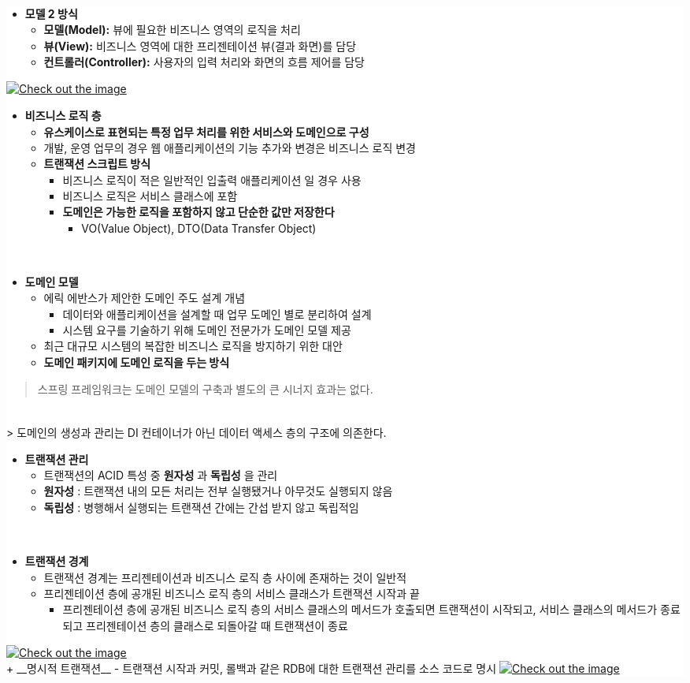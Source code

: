 </a>

  + __모델 2 방식__
    - __모델(Model):__ 뷰에 필요한 비즈니스 영역의 로직을 처리
    - __뷰(View):__ 비즈니스 영역에 대한 프리젠테이션 뷰(결과 화면)를 담당
    - __컨트롤러(Controller):__ 사용자의 입력 처리와 화면의 흐름 제어를 담당
<a href="{{ site.spring_img }}/spring_basic_07.JPG" data-lightbox="falcon9-large" data-title="Check out the image">
  <img src="{{ site.spring_img }}/spring_basic_07.JPG" title="Check out the image">
</a>

<br />

* __비즈니스 로직 층__
  + __유스케이스로 표현되는 특정 업무 처리를 위한 서비스와 도메인으로 구성__
  + 개발, 운영 업무의 경우 웹 애플리케이션의 기능 추가와 변경은 비즈니스 로직 변경
  + __트랜잭션 스크립트 방식__
    - 비즈니스 로직이 적은 일반적인 입출력 애플리케이션 일 경우 사용
    - 비즈니스 로직은 서비스 클래스에 포함
    - __도메인은 가능한 로직을 포함하지 않고 단순한 값만 저장한다__
      - VO(Value Object), DTO(Data Transfer Object)

<br />

  + __도메인 모델__
    - 에릭 에반스가 제안한 도메인 주도 설계 개념
      - 데이터와 애플리케이션을 설계할 때 업무 도메인 별로 분리하여 설계
      - 시스템 요구를 기술하기 위해 도메인 전문가가 도메인 모델 제공
    - 최근 대규모 시스템의 복잡한 비즈니스 로직을 방지하기 위한 대안
    - __도메인 패키지에 도메인 로직을 두는 방식__
  > 스프링 프레임워크는 도메인 모델의 구축과 별도의 큰 시너지 효과는 없다.
<br />
  > 도메인의 생성과 관리는 DI 컨테이너가 아닌 데이터 액세스 층의 구조에 의존한다.
  
<br />

  + __트랜잭션 관리__
    - 트랜잭션의 ACID 특성 중 __원자성__ 과 __독립성__ 을 관리
    - __원자성__ : 트랜잭션 내의 모든 처리는 전부 실행됐거나 아무것도 실행되지 않음
    - __독립성__ : 병행해서 실행되는 트랜잭션 간에는 간섭 받지 않고 독립적임

<br />

  + __트랜잭션 경계__
    - 트랜잭션 경계는 프리젠테이션과 비즈니스 로직 층 사이에 존재하는 것이 일반적
    - 프리젠테이션 층에 공개된 비즈니스 로직 층의 서비스 클래스가 트랜잭션 시작과 끝
      - 프리젠테이션 층에 공개된 비즈니스 로직 층의 서비스 클래스의 메서드가 호출되면 트랜잭션이 시작되고, 서비스 클래스의 메서드가 종료되고 프리젠테이션 층의 클래스로 되돌아갈 때 트랜잭션이 종료
<a href="{{ site.spring_img }}/spring_basic_08.JPG" data-lightbox="falcon9-large" data-title="Check out the image">
  <img src="{{ site.spring_img }}/spring_basic_08.JPG" title="Check out the image">
</a>

<br />
  + __명시적 트랜잭션__
    - 트랜잭션 시작과 커밋, 롤백과 같은 RDB에 대한 트랜잭션 관리를 소스 코드로 명시
<a href="{{ site.spring_img }}/spring_basic_09.JPG" data-lightbox="falcon9-large" data-title="Check out the image">
  <img src="{{ site.spring_img }}/spring_basic_09.JPG" title="Check out the image">
</a>
